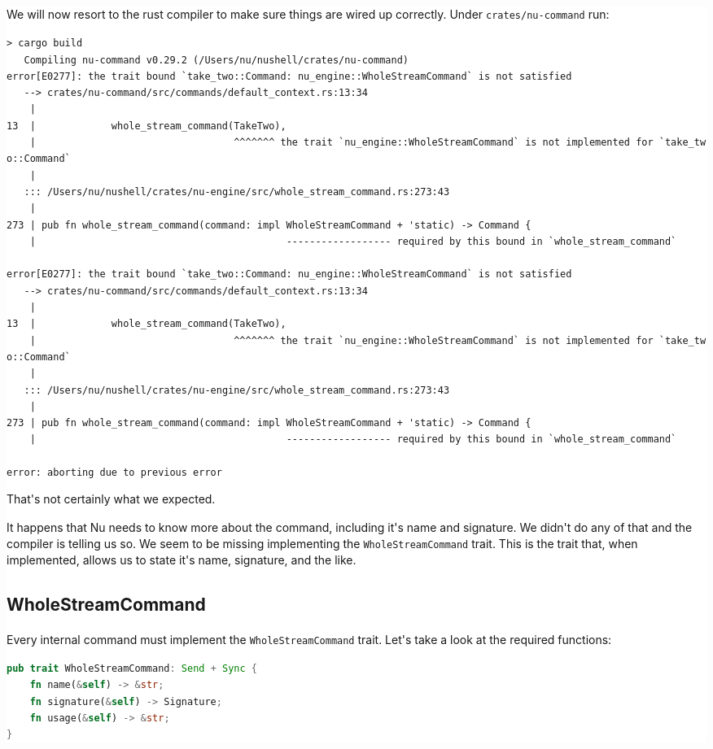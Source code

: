 We will now resort to the rust compiler to make sure things are wired up correctly. Under `crates/nu-command` run:

```
> cargo build
   Compiling nu-command v0.29.2 (/Users/nu/nushell/crates/nu-command)
error[E0277]: the trait bound `take_two::Command: nu_engine::WholeStreamCommand` is not satisfied
   --> crates/nu-command/src/commands/default_context.rs:13:34
    |
13  |             whole_stream_command(TakeTwo),
    |                                  ^^^^^^^ the trait `nu_engine::WholeStreamCommand` is not implemented for `take_two::Command`
    |
   ::: /Users/nu/nushell/crates/nu-engine/src/whole_stream_command.rs:273:43
    |
273 | pub fn whole_stream_command(command: impl WholeStreamCommand + 'static) -> Command {
    |                                           ------------------ required by this bound in `whole_stream_command`

error[E0277]: the trait bound `take_two::Command: nu_engine::WholeStreamCommand` is not satisfied
   --> crates/nu-command/src/commands/default_context.rs:13:34
    |
13  |             whole_stream_command(TakeTwo),
    |                                  ^^^^^^^ the trait `nu_engine::WholeStreamCommand` is not implemented for `take_two::Command`
    |
   ::: /Users/nu/nushell/crates/nu-engine/src/whole_stream_command.rs:273:43
    |
273 | pub fn whole_stream_command(command: impl WholeStreamCommand + 'static) -> Command {
    |                                           ------------------ required by this bound in `whole_stream_command`

error: aborting due to previous error
```

That's not certainly what we expected.

It happens that Nu needs to know more about the command, including it's name and signature. We didn't do any of that and the compiler is telling us so. We seem to be missing implementing the `WholeStreamCommand` trait. This is the trait that, when implemented, allows us to state it's name, signature, and the like. 

## WholeStreamCommand

Every internal command must implement the `WholeStreamCommand` trait. Let's take a look at the required functions:

```rust
pub trait WholeStreamCommand: Send + Sync {
    fn name(&self) -> &str;
    fn signature(&self) -> Signature;
    fn usage(&self) -> &str;
}
```
